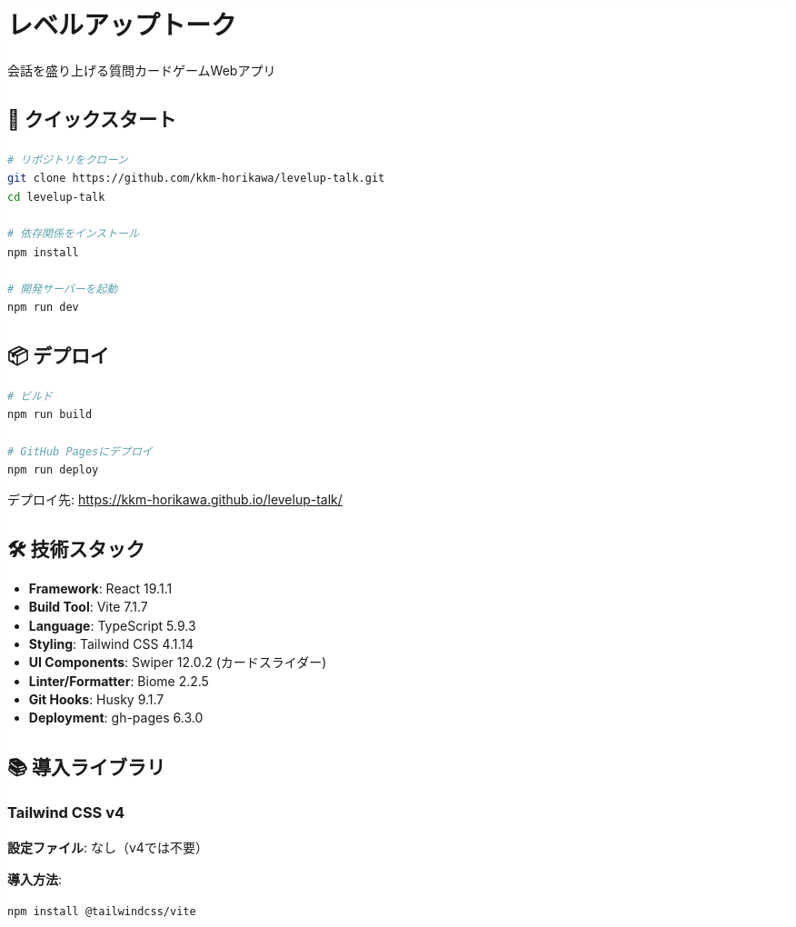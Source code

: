 # レベルアップトーク

会話を盛り上げる質問カードゲームWebアプリ

## 🚀 クイックスタート

```bash
# リポジトリをクローン
git clone https://github.com/kkm-horikawa/levelup-talk.git
cd levelup-talk

# 依存関係をインストール
npm install

# 開発サーバーを起動
npm run dev
```

## 📦 デプロイ

```bash
# ビルド
npm run build

# GitHub Pagesにデプロイ
npm run deploy
```

デプロイ先: https://kkm-horikawa.github.io/levelup-talk/

## 🛠 技術スタック

- **Framework**: React 19.1.1
- **Build Tool**: Vite 7.1.7
- **Language**: TypeScript 5.9.3
- **Styling**: Tailwind CSS 4.1.14
- **UI Components**: Swiper 12.0.2 (カードスライダー)
- **Linter/Formatter**: Biome 2.2.5
- **Git Hooks**: Husky 9.1.7
- **Deployment**: gh-pages 6.3.0

## 📚 導入ライブラリ

### Tailwind CSS v4

**設定ファイル**: なし（v4では不要）

**導入方法**:
```bash
npm install @tailwindcss/vite
```
